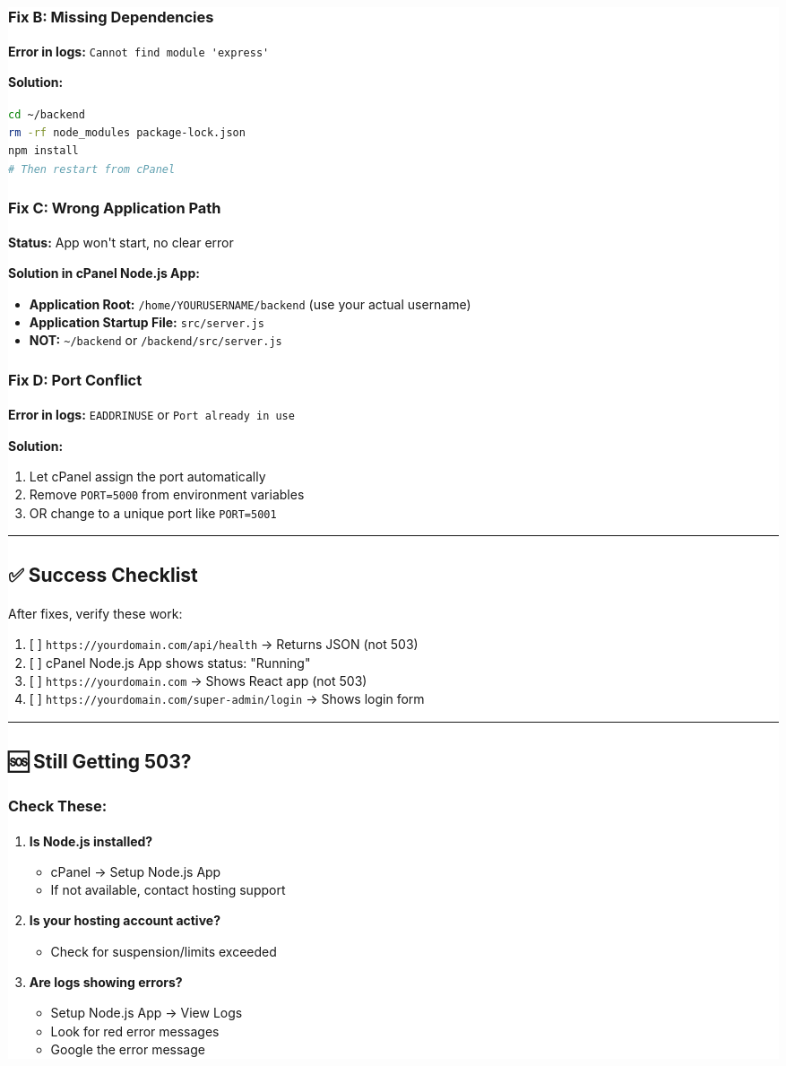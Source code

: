 ### Fix B: Missing Dependencies
**Error in logs:** `Cannot find module 'express'`

**Solution:**
```bash
cd ~/backend
rm -rf node_modules package-lock.json
npm install
# Then restart from cPanel
```

### Fix C: Wrong Application Path
**Status:** App won't start, no clear error

**Solution in cPanel Node.js App:**
- **Application Root:** `/home/YOURUSERNAME/backend` (use your actual username)
- **Application Startup File:** `src/server.js`
- **NOT:** `~/backend` or `/backend/src/server.js`

### Fix D: Port Conflict
**Error in logs:** `EADDRINUSE` or `Port already in use`

**Solution:**
1. Let cPanel assign the port automatically
2. Remove `PORT=5000` from environment variables
3. OR change to a unique port like `PORT=5001`

---

## ✅ Success Checklist

After fixes, verify these work:

1. [ ] `https://yourdomain.com/api/health` → Returns JSON (not 503)
2. [ ] cPanel Node.js App shows status: "Running"
3. [ ] `https://yourdomain.com` → Shows React app (not 503)
4. [ ] `https://yourdomain.com/super-admin/login` → Shows login form

---

## 🆘 Still Getting 503?

### Check These:

1. **Is Node.js installed?**
   - cPanel → Setup Node.js App
   - If not available, contact hosting support

2. **Is your hosting account active?**
   - Check for suspension/limits exceeded

3. **Are logs showing errors?**
   - Setup Node.js App → View Logs
   - Look for red error messages
   - Google the error message
